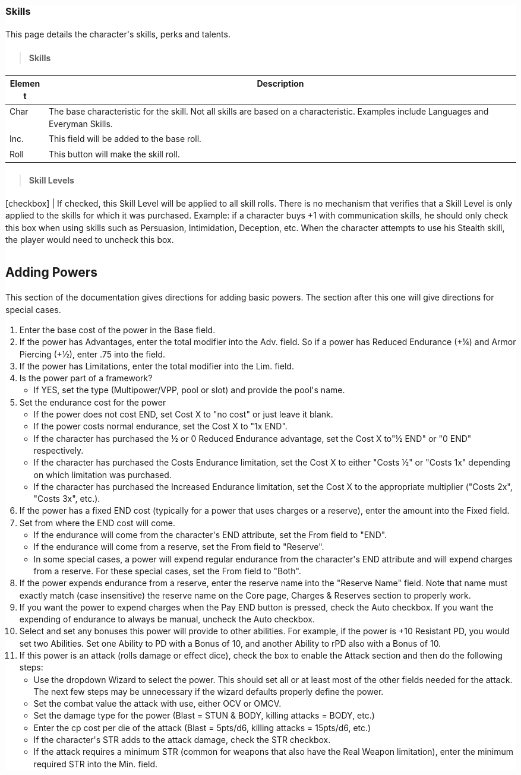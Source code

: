### <a id="skills">Skills</a>
This page details the character's skills, perks and talents.

>#### Skills
Element | Description
-|-
Char | The base characteristic for the skill.  Not all skills are based on a characteristic.  Examples include Languages and Everyman Skills.
Inc. | This field will be added to the base roll.
Roll | This button will make the skill roll.

>#### Skill Levels
[checkbox] | If checked, this Skill Level will be applied to all skill rolls.  There is no mechanism that verifies that a Skill Level is only applied to the skills for which it was purchased.  Example: if a character buys +1 with communication skills, he should only check this box when using skills such as Persuasion, Intimidation, Deception, etc.  When the character attempts to use his Stealth skill, the player would need to uncheck this box.

## <a id="addingpowers">Adding Powers</a>

This section of the documentation gives directions for adding basic powers.  The section after this one will give directions for special cases.

1) Enter the base cost of the power in the Base field.
2) If the power has Advantages, enter the total modifier into the Adv. field.  So if a power has Reduced Endurance (+¼) and Armor Piercing (+½), enter .75 into the field.
3) If the power has Limitations, enter the total modifier into the Lim. field.
4) Is the power part of a framework?
	* If YES, set the type (Multipower/VPP, pool or slot) and provide the pool's name.
5) Set the endurance cost for the power
	* If the power does not cost END, set Cost X to "no cost" or just leave it blank.
	* If the power costs normal endurance, set the Cost X to "1x END".
	* If the character has purchased the ½ or 0 Reduced Endurance advantage, set the Cost X to"½ END" or "0 END" respectively.
	* If the character has purchased the Costs Endurance limitation, set the Cost X to either "Costs ½" or "Costs 1x" depending on which limitation was purchased.
	* If the character has purchased the Increased Endurance limitation, set the Cost X to the appropriate multiplier ("Costs 2x", "Costs 3x", etc.).
7) If the power has a fixed END cost (typically for a power that uses charges or a reserve), enter the amount into the Fixed field.
8) Set from where the END cost will come.
	* If the endurance will come from the character's END attribute, set the From field to "END".
    * If the endurance will come from a reserve, set the From field to "Reserve".
    * In some special cases, a power will expend regular endurance from the character's END attribute and will expend charges from a reserve.  For these special cases, set the From field to "Both".
9) If the power expends endurance from a reserve, enter the reserve name into the "Reserve Name" field.  Note that name must exactly match (case insensitive) the reserve name on the Core page, Charges & Reserves section to properly work.
10) If you want the power to expend charges when the Pay END button is pressed, check the Auto checkbox.  If you want the expending of endurance to always be manual, uncheck the Auto checkbox.
11) Select and set any bonuses this power will provide to other abilities.  For example, if the power is +10 Resistant PD, you would set two Abilities.  Set one Ability to PD with a Bonus of 10, and another Ability to rPD also with a Bonus of 10.
12) If this power is an attack (rolls damage or effect dice), check the box to enable the Attack section and then do the following steps:
	* Use the dropdown Wizard to select the power.  This should set all or at least most of the other fields needed for the attack.  The next few steps may be unnecessary if the wizard defaults properly define the power.
	* Set the combat value the attack with use, either OCV or OMCV.
	* Set the damage type for the power (Blast = STUN & BODY, killing attacks = BODY, etc.)
	* Enter the cp cost per die of the attack (Blast = 5pts/d6, killing attacks = 15pts/d6, etc.)
	* If the character's STR adds to the attack damage, check the STR checkbox.
	* If the attack requires a minimum STR (common for weapons that also have the Real Weapon limitation), enter the minimum required STR into the Min. field.